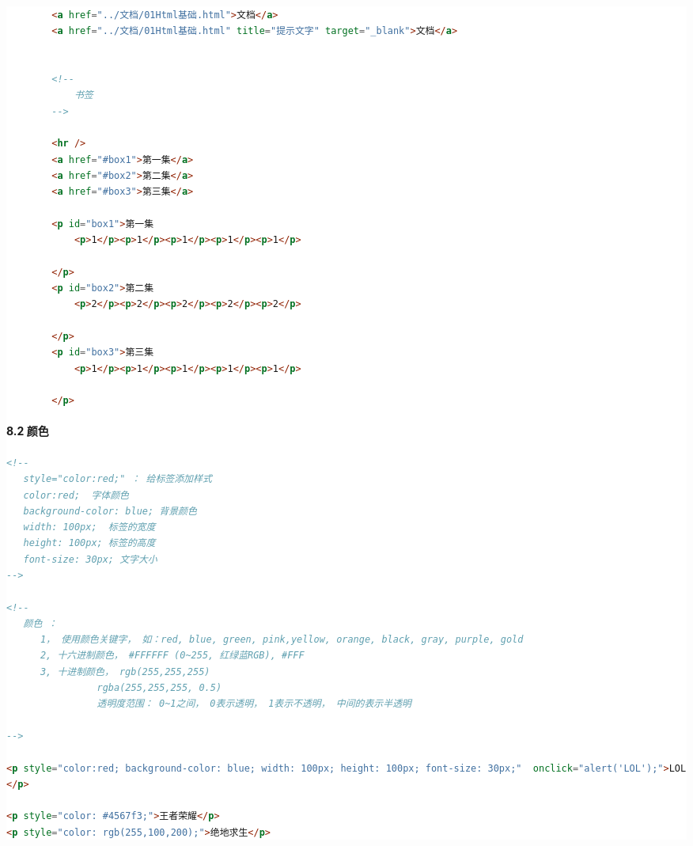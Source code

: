 ```html
		<a href="../文档/01Html基础.html">文档</a>
		<a href="../文档/01Html基础.html" title="提示文字" target="_blank">文档</a>
		

        <!--
			书签
		-->
		
		<hr />
		<a href="#box1">第一集</a>
		<a href="#box2">第二集</a>
		<a href="#box3">第三集</a>
		
		<p id="box1">第一集
			<p>1</p><p>1</p><p>1</p><p>1</p><p>1</p>

		</p>
		<p id="box2">第二集
			<p>2</p><p>2</p><p>2</p><p>2</p><p>2</p>

		</p>
		<p id="box3">第三集
			<p>1</p><p>1</p><p>1</p><p>1</p><p>1</p>

		</p>
```



#### 8.2  颜色

```html
<!--
   style="color:red;" ： 给标签添加样式
   color:red;  字体颜色
   background-color: blue; 背景颜色
   width: 100px;  标签的宽度
   height: 100px; 标签的高度
   font-size: 30px; 文字大小
-->

<!--
   颜色 ：
      1， 使用颜色关键字， 如：red, blue, green, pink,yellow, orange, black, gray, purple, gold
      2, 十六进制颜色， #FFFFFF (0~255, 红绿蓝RGB), #FFF
      3, 十进制颜色， rgb(255,255,255)
                rgba(255,255,255, 0.5) 
                透明度范围： 0~1之间， 0表示透明， 1表示不透明， 中间的表示半透明
      
-->

<p style="color:red; background-color: blue; width: 100px; height: 100px; font-size: 30px;"  onclick="alert('LOL');">LOL</p>

<p style="color: #4567f3;">王者荣耀</p>
<p style="color: rgb(255,100,200);">绝地求生</p>
```

